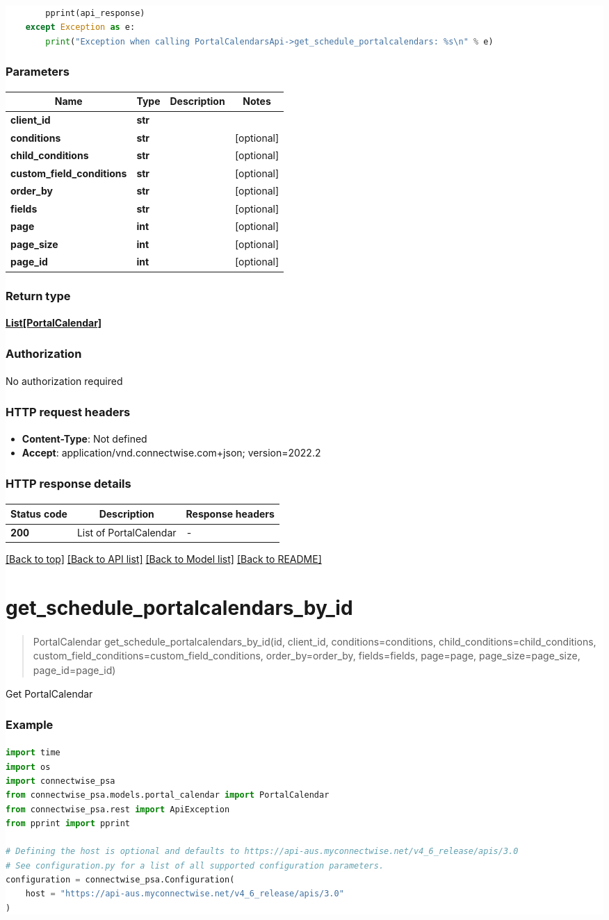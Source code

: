 ```python
        pprint(api_response)
    except Exception as e:
        print("Exception when calling PortalCalendarsApi->get_schedule_portalcalendars: %s\n" % e)
```



### Parameters

Name | Type | Description  | Notes
------------- | ------------- | ------------- | -------------
 **client_id** | **str**|  | 
 **conditions** | **str**|  | [optional] 
 **child_conditions** | **str**|  | [optional] 
 **custom_field_conditions** | **str**|  | [optional] 
 **order_by** | **str**|  | [optional] 
 **fields** | **str**|  | [optional] 
 **page** | **int**|  | [optional] 
 **page_size** | **int**|  | [optional] 
 **page_id** | **int**|  | [optional] 

### Return type

[**List[PortalCalendar]**](PortalCalendar.md)

### Authorization

No authorization required

### HTTP request headers

 - **Content-Type**: Not defined
 - **Accept**: application/vnd.connectwise.com+json; version=2022.2

### HTTP response details
| Status code | Description | Response headers |
|-------------|-------------|------------------|
**200** | List of PortalCalendar |  -  |

[[Back to top]](#) [[Back to API list]](../README.md#documentation-for-api-endpoints) [[Back to Model list]](../README.md#documentation-for-models) [[Back to README]](../README.md)

# **get_schedule_portalcalendars_by_id**
> PortalCalendar get_schedule_portalcalendars_by_id(id, client_id, conditions=conditions, child_conditions=child_conditions, custom_field_conditions=custom_field_conditions, order_by=order_by, fields=fields, page=page, page_size=page_size, page_id=page_id)

Get PortalCalendar

### Example

```python
import time
import os
import connectwise_psa
from connectwise_psa.models.portal_calendar import PortalCalendar
from connectwise_psa.rest import ApiException
from pprint import pprint

# Defining the host is optional and defaults to https://api-aus.myconnectwise.net/v4_6_release/apis/3.0
# See configuration.py for a list of all supported configuration parameters.
configuration = connectwise_psa.Configuration(
    host = "https://api-aus.myconnectwise.net/v4_6_release/apis/3.0"
)
```